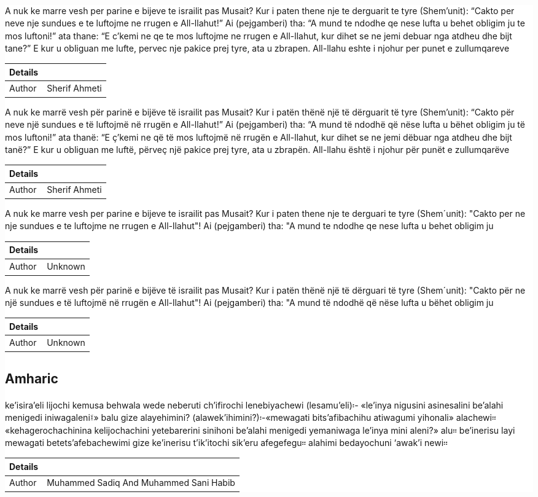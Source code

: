 
<div dir="ltr" lang="sq" style={{fontSize:'larger',backgroundColor:'#f8f9fa',padding:20}}>
A nuk ke marre vesh per parine e bijeve te israilit pas Musait? Kur i paten thene nje te derguarit te tyre (Shem’unit): “Cakto per neve nje sundues e te luftojme ne rrugen e All-llahut!” Ai (pejgamberi) tha: “A mund te ndodhe qe nese lufta u behet obligim ju te mos luftoni!” ata thane: “E c’kemi ne qe te mos luftojme ne rrugen e All-llahut, kur dihet se ne jemi debuar nga atdheu dhe bijt tane?” E kur u obliguan me lufte, pervec nje pakice prej tyre, ata u zbrapen. All-llahu eshte i njohur per punet e zullumqareve
</div>
<div style={{backgroundColor:'#f8f9fa',padding:20, marginBottom: 10}}><table> <thead> <tr> <th>Details</th> <th></th> </tr> </thead> <tbody> <tr><td>Author</td><td>Sherif Ahmeti</td></tr></tbody></table></div>


<div dir="ltr" lang="sq" style={{fontSize:'larger',backgroundColor:'#f8f9fa',padding:20}}>
A nuk ke marrë vesh për parinë e bijëve të israilit pas Musait? Kur i patën thënë një të dërguarit të tyre (Shem’unit): “Cakto për neve një sundues e të luftojmë në rrugën e All-llahut!” Ai (pejgamberi) tha: “A mund të ndodhë që nëse lufta u bëhet obligim ju të mos luftoni!” ata thanë: “E ç’kemi ne që të mos luftojmë në rrugën e All-llahut, kur dihet se ne jemi dëbuar nga atdheu dhe bijt tanë?” E kur u obliguan me luftë, përveç një pakice prej tyre, ata u zbrapën. All-llahu është i njohur për punët e zullumqarëve
</div>
<div style={{backgroundColor:'#f8f9fa',padding:20, marginBottom: 10}}><table> <thead> <tr> <th>Details</th> <th></th> </tr> </thead> <tbody> <tr><td>Author</td><td>Sherif Ahmeti</td></tr></tbody></table></div>


<div dir="ltr" lang="sq" style={{fontSize:'larger',backgroundColor:'#f8f9fa',padding:20}}>
A nuk ke marre vesh per parine e bijeve te israilit pas Musait? Kur i paten thene nje te derguari te tyre (Shem´unit): "Cakto per ne nje sundues e te luftojme ne rrugen e All-llahut"! Ai (pejgamberi) tha: "A mund te ndodhe qe nese lufta u behet obligim ju
</div>
<div style={{backgroundColor:'#f8f9fa',padding:20, marginBottom: 10}}><table> <thead> <tr> <th>Details</th> <th></th> </tr> </thead> <tbody> <tr><td>Author</td><td>Unknown</td></tr></tbody></table></div>


<div dir="ltr" lang="sq" style={{fontSize:'larger',backgroundColor:'#f8f9fa',padding:20}}>
A nuk ke marrë vesh për parinë e bijëve të israilit pas Musait? Kur i patën thënë një të dërguari të tyre (Shem´unit): "Cakto për ne një sundues e të luftojmë në rrugën e All-llahut"! Ai (pejgamberi) tha: "A mund të ndodhë që nëse lufta u bëhet obligim ju
</div>
<div style={{backgroundColor:'#f8f9fa',padding:20, marginBottom: 10}}><table> <thead> <tr> <th>Details</th> <th></th> </tr> </thead> <tbody> <tr><td>Author</td><td>Unknown</td></tr></tbody></table></div>

## Amharic


<div dir="ltr" lang="am" style={{fontSize:'larger',backgroundColor:'#f8f9fa',padding:20}}>
ke’isira’eli lijochi kemusa behwala wede neberuti ch’ifirochi lenebiyachewi (lesamu’eli)፡- «le’inya nigusini asinesalini be’alahi menigedi iniwagaleni፤» balu gize alayehimini? (alawek’ihimini?)፡-«mewagati bits’afibachihu atiwagumi yihonali» alachewi፡፡ «kehagerochachinina kelijochachini yetebarerini sinihoni be’alahi menigedi yemaniwaga le’inya mini aleni?» alu፡፡ be’inerisu layi mewagati betets’afebachewimi gize ke’inerisu t’ik’itochi sik’eru afegefegu፡፡ alahimi bedayochuni ‘awak’i newi፡፡
</div>
<div style={{backgroundColor:'#f8f9fa',padding:20, marginBottom: 10}}><table> <thead> <tr> <th>Details</th> <th></th> </tr> </thead> <tbody> <tr><td>Author</td><td>Muhammed Sadiq And Muhammed Sani Habib</td></tr></tbody></table></div>

